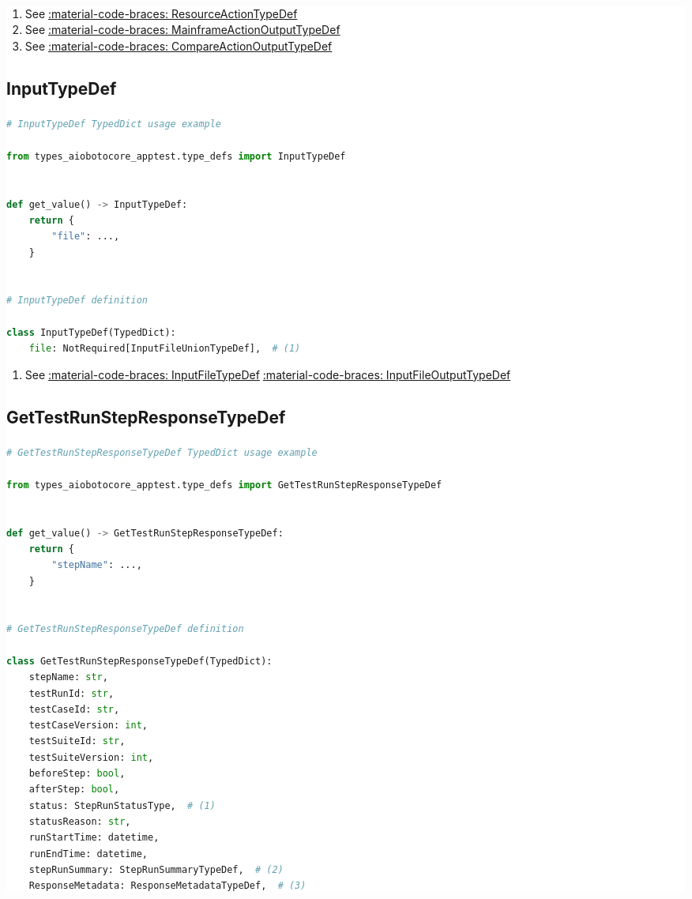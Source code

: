 1. See [:material-code-braces: ResourceActionTypeDef](./type_defs.md#resourceactiontypedef) 
2. See [:material-code-braces: MainframeActionOutputTypeDef](./type_defs.md#mainframeactionoutputtypedef) 
3. See [:material-code-braces: CompareActionOutputTypeDef](./type_defs.md#compareactionoutputtypedef) 
## InputTypeDef

```python
# InputTypeDef TypedDict usage example

from types_aiobotocore_apptest.type_defs import InputTypeDef


def get_value() -> InputTypeDef:
    return {
        "file": ...,
    }


# InputTypeDef definition

class InputTypeDef(TypedDict):
    file: NotRequired[InputFileUnionTypeDef],  # (1)
```

1. See [:material-code-braces: InputFileTypeDef](./type_defs.md#inputfiletypedef) [:material-code-braces: InputFileOutputTypeDef](./type_defs.md#inputfileoutputtypedef) 
## GetTestRunStepResponseTypeDef

```python
# GetTestRunStepResponseTypeDef TypedDict usage example

from types_aiobotocore_apptest.type_defs import GetTestRunStepResponseTypeDef


def get_value() -> GetTestRunStepResponseTypeDef:
    return {
        "stepName": ...,
    }


# GetTestRunStepResponseTypeDef definition

class GetTestRunStepResponseTypeDef(TypedDict):
    stepName: str,
    testRunId: str,
    testCaseId: str,
    testCaseVersion: int,
    testSuiteId: str,
    testSuiteVersion: int,
    beforeStep: bool,
    afterStep: bool,
    status: StepRunStatusType,  # (1)
    statusReason: str,
    runStartTime: datetime,
    runEndTime: datetime,
    stepRunSummary: StepRunSummaryTypeDef,  # (2)
    ResponseMetadata: ResponseMetadataTypeDef,  # (3)
```
